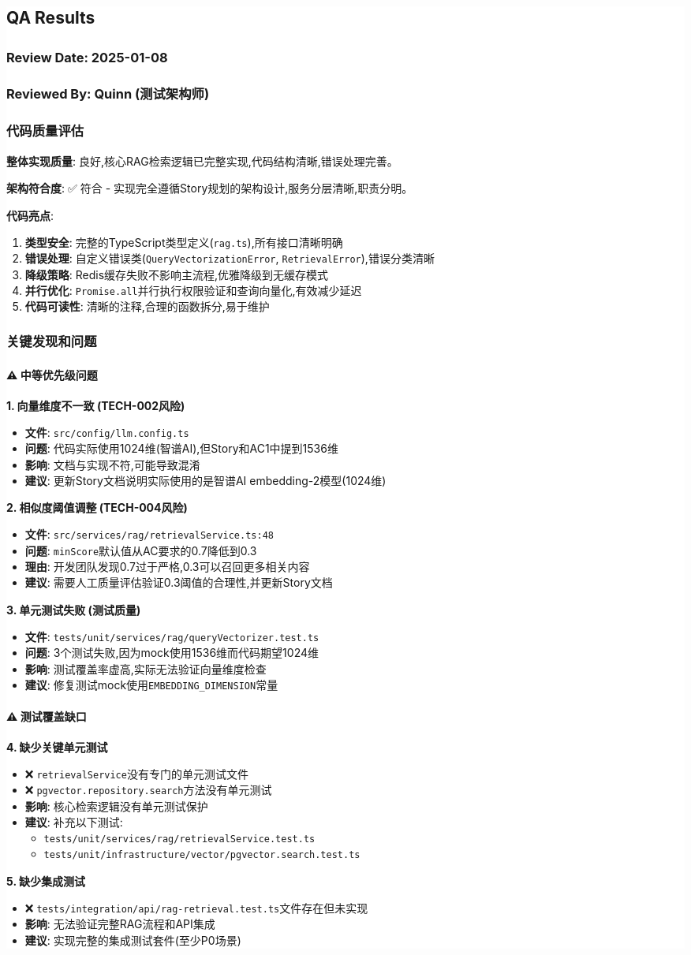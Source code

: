 
## QA Results

### Review Date: 2025-01-08

### Reviewed By: Quinn (测试架构师)

### 代码质量评估

**整体实现质量**: 良好,核心RAG检索逻辑已完整实现,代码结构清晰,错误处理完善。

**架构符合度**: ✅ 符合 - 实现完全遵循Story规划的架构设计,服务分层清晰,职责分明。

**代码亮点**:
1. **类型安全**: 完整的TypeScript类型定义(`rag.ts`),所有接口清晰明确
2. **错误处理**: 自定义错误类(`QueryVectorizationError`, `RetrievalError`),错误分类清晰
3. **降级策略**: Redis缓存失败不影响主流程,优雅降级到无缓存模式
4. **并行优化**: `Promise.all`并行执行权限验证和查询向量化,有效减少延迟
5. **代码可读性**: 清晰的注释,合理的函数拆分,易于维护

### 关键发现和问题

#### ⚠️ 中等优先级问题

**1. 向量维度不一致 (TECH-002风险)**
- **文件**: `src/config/llm.config.ts`
- **问题**: 代码实际使用1024维(智谱AI),但Story和AC1中提到1536维
- **影响**: 文档与实现不符,可能导致混淆
- **建议**: 更新Story文档说明实际使用的是智谱AI embedding-2模型(1024维)

**2. 相似度阈值调整 (TECH-004风险)**
- **文件**: `src/services/rag/retrievalService.ts:48`
- **问题**: `minScore`默认值从AC要求的0.7降低到0.3
- **理由**: 开发团队发现0.7过于严格,0.3可以召回更多相关内容
- **建议**: 需要人工质量评估验证0.3阈值的合理性,并更新Story文档

**3. 单元测试失败 (测试质量)**
- **文件**: `tests/unit/services/rag/queryVectorizer.test.ts`
- **问题**: 3个测试失败,因为mock使用1536维而代码期望1024维
- **影响**: 测试覆盖率虚高,实际无法验证向量维度检查
- **建议**: 修复测试mock使用`EMBEDDING_DIMENSION`常量

#### ⚠️ 测试覆盖缺口

**4. 缺少关键单元测试**
- ❌ `retrievalService`没有专门的单元测试文件
- ❌ `pgvector.repository.search`方法没有单元测试
- **影响**: 核心检索逻辑没有单元测试保护
- **建议**: 补充以下测试:
  - `tests/unit/services/rag/retrievalService.test.ts`
  - `tests/unit/infrastructure/vector/pgvector.search.test.ts`

**5. 缺少集成测试**
- ❌ `tests/integration/api/rag-retrieval.test.ts`文件存在但未实现
- **影响**: 无法验证完整RAG流程和API集成
- **建议**: 实现完整的集成测试套件(至少P0场景)
